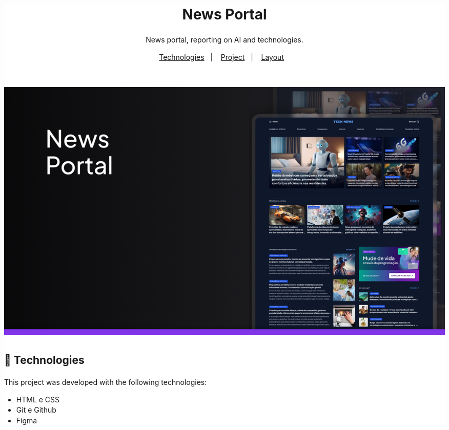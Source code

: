 <h1 align="center"> News Portal </h1>

<p align="center">
News portal, reporting on AI and technologies. <br/>
</p>

<p align="center">
  <a href="#-tecnologias">Technologies</a>&nbsp;&nbsp;&nbsp;|&nbsp;&nbsp;&nbsp;
  <a href="#-Project">Project</a>&nbsp;&nbsp;&nbsp;|&nbsp;&nbsp;&nbsp;
  <a href="#-layout">Layout</a>&nbsp;&nbsp;&nbsp;
</p>

<p align="center">
</p>

<br>

<p align="center">
  <img alt="project " src="./Assets/images/Thumbnail.png" width="100%">
</p>

## 🚀 Technologies

This project was developed with the following technologies:

- HTML e CSS
- Git e Github
- Figma
